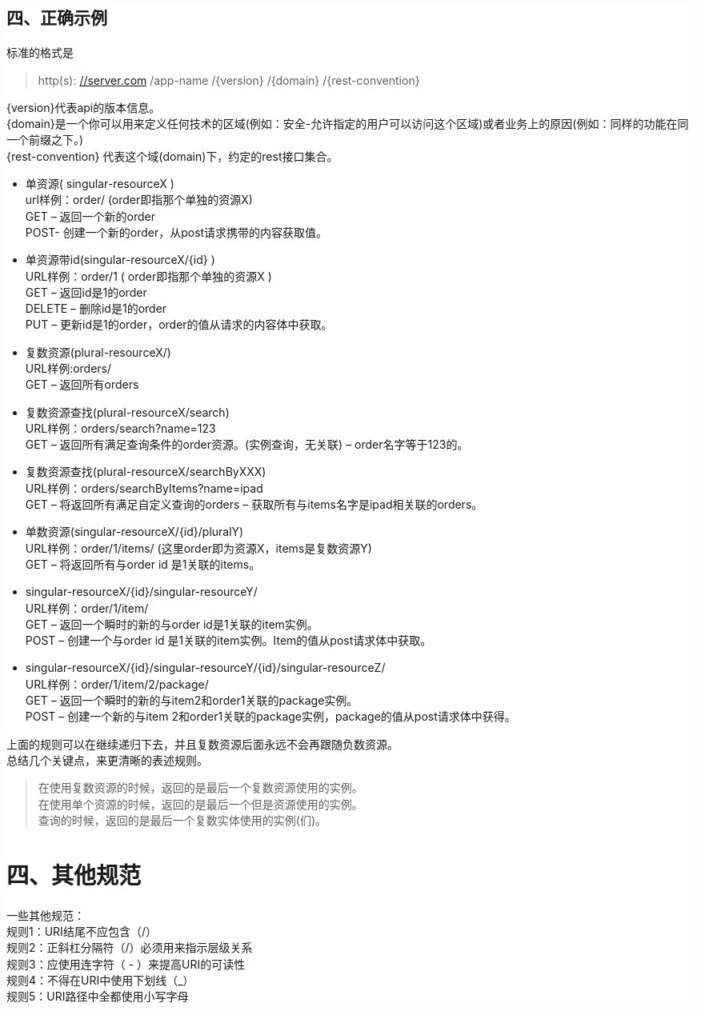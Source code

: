 ## 四、正确示例

标准的格式是

> http(s): [//server.com](https://server.com/) /app-name /{version} /{domain} /{rest-convention}

{version}代表api的版本信息。  
{domain}是一个你可以用来定义任何技术的区域(例如：安全-允许指定的用户可以访问这个区域)或者业务上的原因(例如：同样的功能在同一个前缀之下。)  
{rest-convention} 代表这个域(domain)下，约定的rest接口集合。

*   单资源( singular-resourceX )  
    url样例：order/ (order即指那个单独的资源X)  
    GET – 返回一个新的order  
    POST- 创建一个新的order，从post请求携带的内容获取值。
    
*   单资源带id(singular-resourceX/{id} )  
    URL样例：order/1 ( order即指那个单独的资源X )  
    GET – 返回id是1的order  
    DELETE – 删除id是1的order  
    PUT – 更新id是1的order，order的值从请求的内容体中获取。
    
*   复数资源(plural-resourceX/)  
    URL样例:orders/  
    GET – 返回所有orders
    
*   复数资源查找(plural-resourceX/search)  
    URL样例：orders/search?name=123  
    GET – 返回所有满足查询条件的order资源。(实例查询，无关联) – order名字等于123的。
    
*   复数资源查找(plural-resourceX/searchByXXX)  
    URL样例：orders/searchByItems?name=ipad  
    GET – 将返回所有满足自定义查询的orders – 获取所有与items名字是ipad相关联的orders。
    
*   单数资源(singular-resourceX/{id}/pluralY)  
    URL样例：order/1/items/ (这里order即为资源X，items是复数资源Y)  
    GET – 将返回所有与order id 是1关联的items。
    
*   singular-resourceX/{id}/singular-resourceY/  
    URL样例：order/1/item/  
    GET – 返回一个瞬时的新的与order id是1关联的item实例。  
    POST – 创建一个与order id 是1关联的item实例。Item的值从post请求体中获取。
    
*   singular-resourceX/{id}/singular-resourceY/{id}/singular-resourceZ/  
    URL样例：order/1/item/2/package/  
    GET – 返回一个瞬时的新的与item2和order1关联的package实例。  
    POST – 创建一个新的与item 2和order1关联的package实例，package的值从post请求体中获得。
    

上面的规则可以在继续递归下去，并且复数资源后面永远不会再跟随负数资源。  
总结几个关键点，来更清晰的表述规则。

> 在使用复数资源的时候，返回的是最后一个复数资源使用的实例。  
> 在使用单个资源的时候，返回的是最后一个但是资源使用的实例。  
> 查询的时候，返回的是最后一个复数实体使用的实例(们)。

# 四、其他规范

一些其他规范：  
规则1：URI结尾不应包含（/）  
规则2：正斜杠分隔符（/）必须用来指示层级关系  
规则3：应使用连字符（ - ）来提高URI的可读性  
规则4：不得在URI中使用下划线（_）  
规则5：URI路径中全都使用小写字母